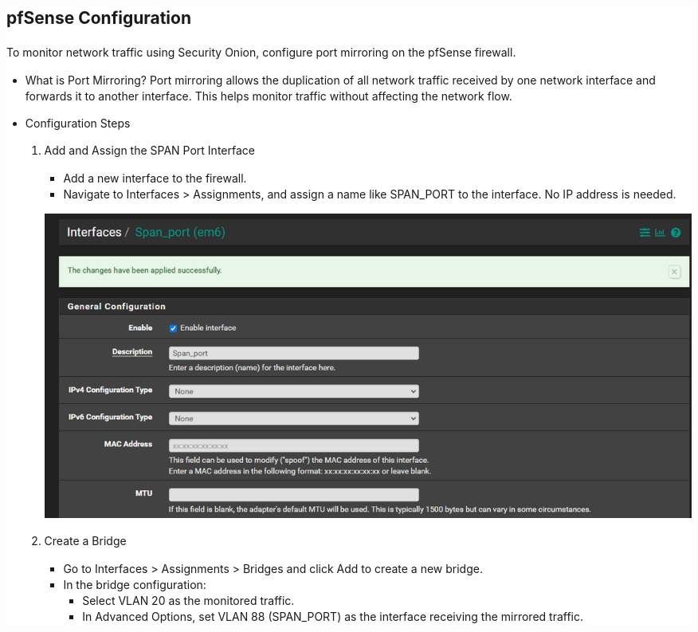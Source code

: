 ## pfSense Configuration
To monitor network traffic using Security Onion, configure port mirroring on the pfSense firewall.

- What is Port Mirroring?
  Port mirroring allows the duplication of all network traffic received by one network interface and forwards it to another interface. This helps monitor traffic without affecting the network flow.

- Configuration Steps
  1. Add and Assign the SPAN Port Interface
     - Add a new interface to the firewall.
     - Navigate to Interfaces > Assignments, and assign a name like SPAN_PORT to the interface. No IP address is needed.

      ![Assign the span port](images/siem/inst/inst46.png)

   2. Create a Bridge
      - Go to Interfaces > Assignments > Bridges and click Add to create a new bridge.
      - In the bridge configuration:
         - Select VLAN 20 as the monitored traffic.
         - In Advanced Options, set VLAN 88 (SPAN_PORT) as the interface receiving the mirrored traffic.
